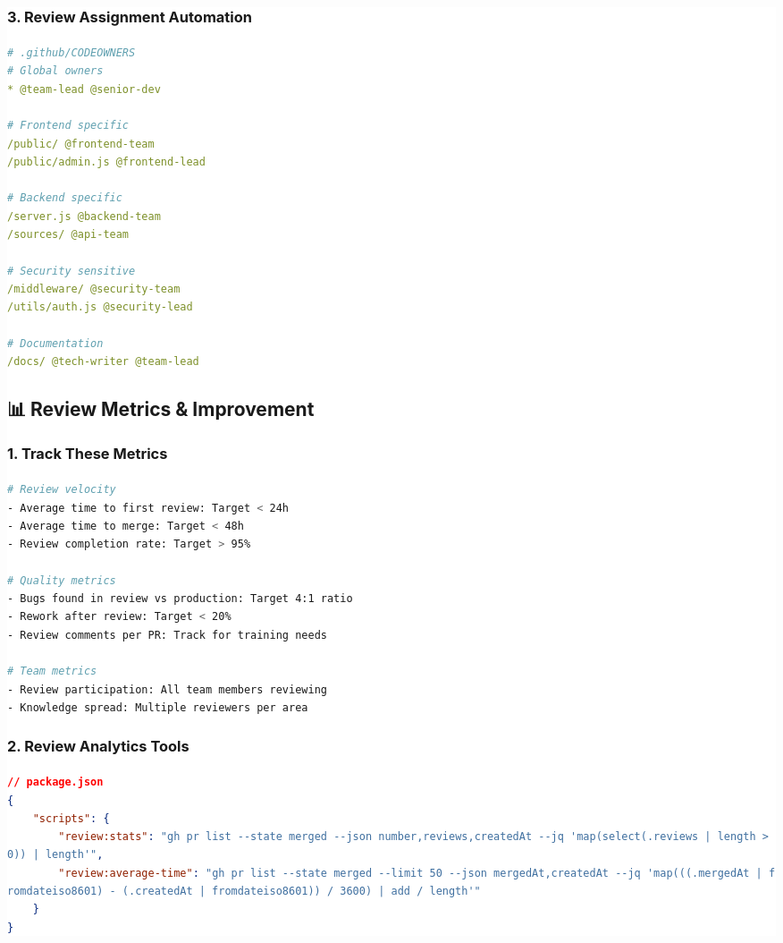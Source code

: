 ### 3. Review Assignment Automation

```yaml
# .github/CODEOWNERS
# Global owners
* @team-lead @senior-dev

# Frontend specific
/public/ @frontend-team
/public/admin.js @frontend-lead

# Backend specific
/server.js @backend-team
/sources/ @api-team

# Security sensitive
/middleware/ @security-team
/utils/auth.js @security-lead

# Documentation
/docs/ @tech-writer @team-lead
```

## 📊 Review Metrics & Improvement

### 1. Track These Metrics

```bash
# Review velocity
- Average time to first review: Target < 24h
- Average time to merge: Target < 48h
- Review completion rate: Target > 95%

# Quality metrics
- Bugs found in review vs production: Target 4:1 ratio
- Rework after review: Target < 20%
- Review comments per PR: Track for training needs

# Team metrics
- Review participation: All team members reviewing
- Knowledge spread: Multiple reviewers per area
```

### 2. Review Analytics Tools

```json
// package.json
{
    "scripts": {
        "review:stats": "gh pr list --state merged --json number,reviews,createdAt --jq 'map(select(.reviews | length > 0)) | length'",
        "review:average-time": "gh pr list --state merged --limit 50 --json mergedAt,createdAt --jq 'map(((.mergedAt | fromdateiso8601) - (.createdAt | fromdateiso8601)) / 3600) | add / length'"
    }
}
```
